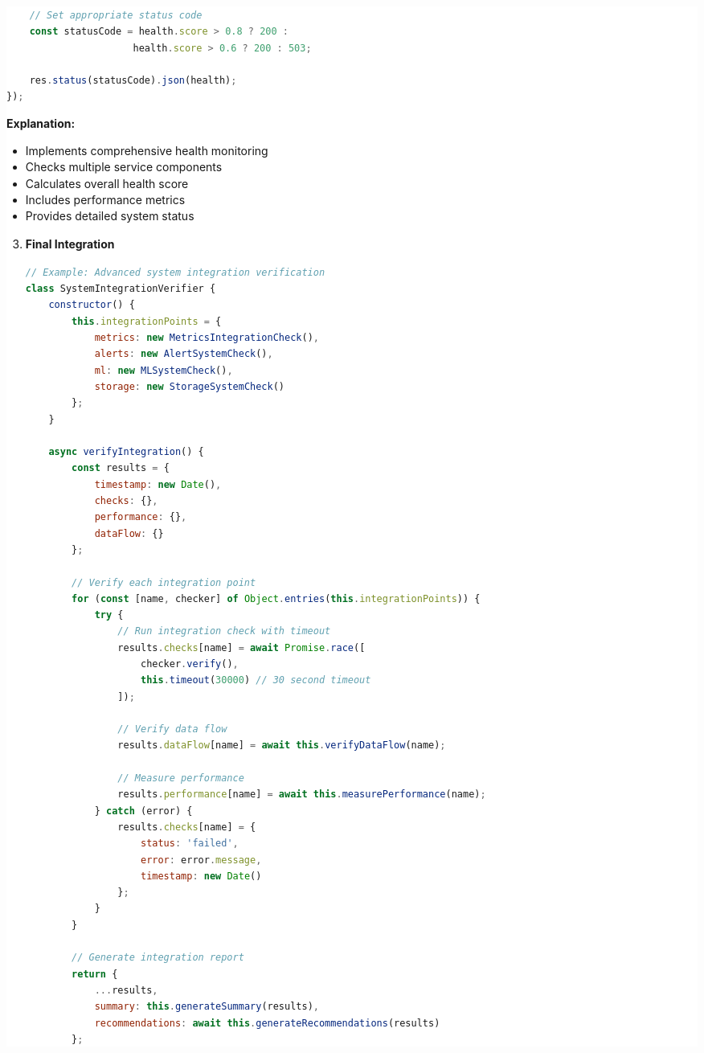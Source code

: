    ```javascript
       // Set appropriate status code
       const statusCode = health.score > 0.8 ? 200 : 
                         health.score > 0.6 ? 200 : 503;
       
       res.status(statusCode).json(health);
   });
   ```
   **Explanation:**
   - Implements comprehensive health monitoring
   - Checks multiple service components
   - Calculates overall health score
   - Includes performance metrics
   - Provides detailed system status

3. **Final Integration**
   ```javascript
   // Example: Advanced system integration verification
   class SystemIntegrationVerifier {
       constructor() {
           this.integrationPoints = {
               metrics: new MetricsIntegrationCheck(),
               alerts: new AlertSystemCheck(),
               ml: new MLSystemCheck(),
               storage: new StorageSystemCheck()
           };
       }

       async verifyIntegration() {
           const results = {
               timestamp: new Date(),
               checks: {},
               performance: {},
               dataFlow: {}
           };

           // Verify each integration point
           for (const [name, checker] of Object.entries(this.integrationPoints)) {
               try {
                   // Run integration check with timeout
                   results.checks[name] = await Promise.race([
                       checker.verify(),
                       this.timeout(30000) // 30 second timeout
                   ]);

                   // Verify data flow
                   results.dataFlow[name] = await this.verifyDataFlow(name);
                   
                   // Measure performance
                   results.performance[name] = await this.measurePerformance(name);
               } catch (error) {
                   results.checks[name] = {
                       status: 'failed',
                       error: error.message,
                       timestamp: new Date()
                   };
               }
           }

           // Generate integration report
           return {
               ...results,
               summary: this.generateSummary(results),
               recommendations: await this.generateRecommendations(results)
           };
   ```